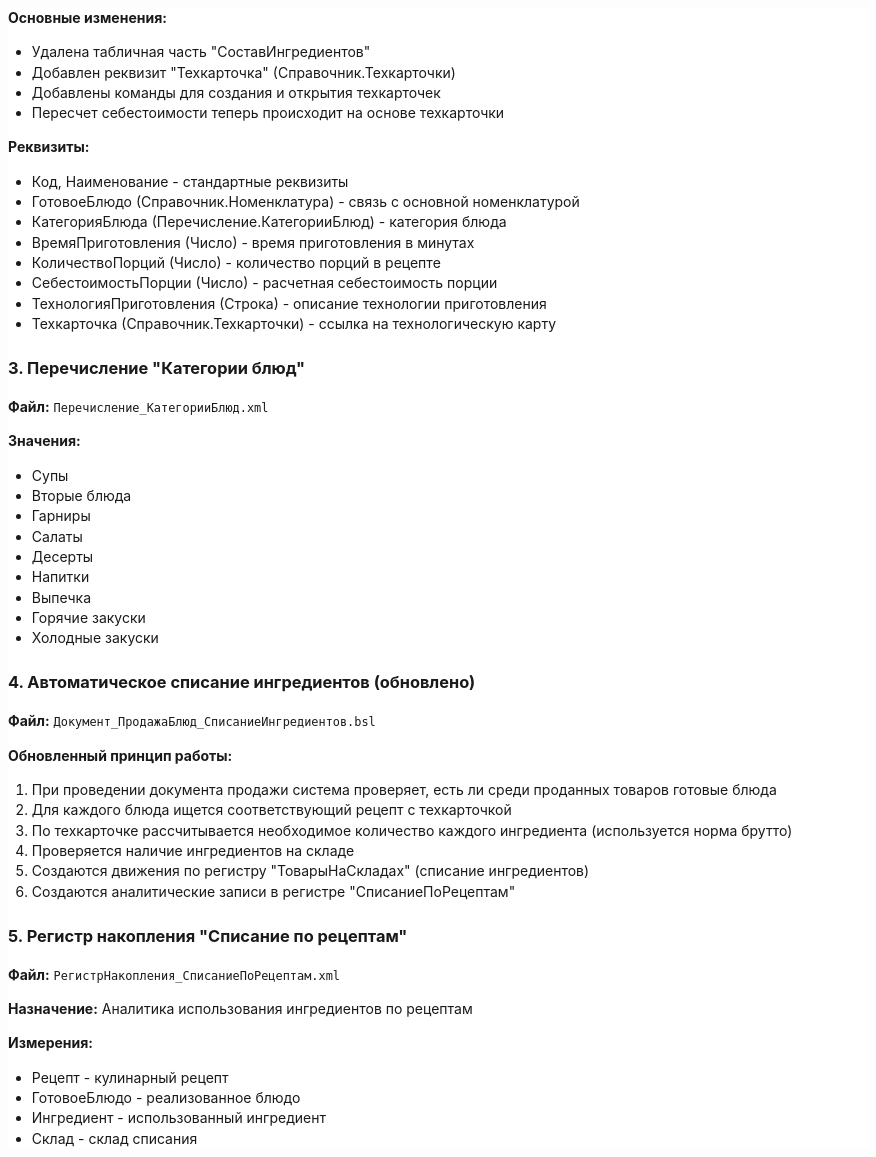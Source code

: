 **Основные изменения:**
- Удалена табличная часть "СоставИнгредиентов"
- Добавлен реквизит "Техкарточка" (Справочник.Техкарточки)
- Добавлены команды для создания и открытия техкарточек
- Пересчет себестоимости теперь происходит на основе техкарточки

**Реквизиты:**
- Код, Наименование - стандартные реквизиты
- ГотовоеБлюдо (Справочник.Номенклатура) - связь с основной номенклатурой
- КатегорияБлюда (Перечисление.КатегорииБлюд) - категория блюда
- ВремяПриготовления (Число) - время приготовления в минутах
- КоличествоПорций (Число) - количество порций в рецепте
- СебестоимостьПорции (Число) - расчетная себестоимость порции
- ТехнологияПриготовления (Строка) - описание технологии приготовления
- Техкарточка (Справочник.Техкарточки) - ссылка на технологическую карту

### 3. Перечисление "Категории блюд"
**Файл:** `Перечисление_КатегорииБлюд.xml`

**Значения:**
- Супы
- Вторые блюда
- Гарниры
- Салаты
- Десерты
- Напитки
- Выпечка
- Горячие закуски
- Холодные закуски

### 4. Автоматическое списание ингредиентов (обновлено)
**Файл:** `Документ_ПродажаБлюд_СписаниеИнгредиентов.bsl`

**Обновленный принцип работы:**
1. При проведении документа продажи система проверяет, есть ли среди проданных товаров готовые блюда
2. Для каждого блюда ищется соответствующий рецепт с техкарточкой
3. По техкарточке рассчитывается необходимое количество каждого ингредиента (используется норма брутто)
4. Проверяется наличие ингредиентов на складе
5. Создаются движения по регистру "ТоварыНаСкладах" (списание ингредиентов)
6. Создаются аналитические записи в регистре "СписаниеПоРецептам"

### 5. Регистр накопления "Списание по рецептам"
**Файл:** `РегистрНакопления_СписаниеПоРецептам.xml`

**Назначение:** Аналитика использования ингредиентов по рецептам

**Измерения:**
- Рецепт - кулинарный рецепт
- ГотовоеБлюдо - реализованное блюдо
- Ингредиент - использованный ингредиент
- Склад - склад списания
